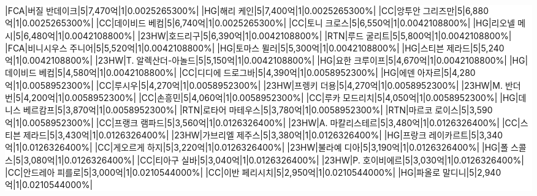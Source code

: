 |FCA|버질 반데이크|5|7,470억|1|0.0025265300%|
|HG|해리 케인|5|7,400억|1|0.0025265300%|
|CC|앙투안 그리즈만|5|6,880억|1|0.0025265300%|
|CC|데이비드 베컴|5|6,740억|1|0.0025265300%|
|CC|토니 크로스|5|6,550억|1|0.0042108800%|
|HG|리오넬 메시|5|6,480억|1|0.0042108800%|
|23HW|호드리구|5|6,390억|1|0.0042108800%|
|RTN|루드 굴리트|5|5,800억|1|0.0042108800%|
|FCA|비니시우스 주니어|5|5,520억|1|0.0042108800%|
|HG|토마스 뮐러|5|5,300억|1|0.0042108800%|
|HG|스티븐 제라드|5|5,240억|1|0.0042108800%|
|23HW|T. 알렉산더-아놀드|5|5,150억|1|0.0042108800%|
|HG|요한 크루이프|5|4,670억|1|0.0042108800%|
|HG|데이비드 베컴|5|4,580억|1|0.0042108800%|
|CC|디디에 드로그바|5|4,390억|1|0.0058952300%|
|HG|에덴 아자르|5|4,280억|1|0.0058952300%|
|CC|루시우|5|4,270억|1|0.0058952300%|
|23HW|프렝키 더용|5|4,270억|1|0.0058952300%|
|23HW|M. 반더번|5|4,200억|1|0.0058952300%|
|CC|손흥민|5|4,060억|1|0.0058952300%|
|CC|루카 모드리치|5|4,050억|1|0.0058952300%|
|HG|데니스 베르캄프|5|3,870억|1|0.0058952300%|
|RTN|로타어 마테우스|5|3,780억|1|0.0058952300%|
|RTN|마르코 로이스|5|3,590억|1|0.0058952300%|
|CC|프랭크 램파드|5|3,560억|1|0.0126326400%|
|23HW|A. 마칼리스테르|5|3,480억|1|0.0126326400%|
|CC|스티븐 제라드|5|3,430억|1|0.0126326400%|
|23HW|가브리엘 제주스|5|3,380억|1|0.0126326400%|
|HG|프랑크 레이카르트|5|3,340억|1|0.0126326400%|
|CC|게오르게 하지|5|3,220억|1|0.0126326400%|
|23HW|불라예 디아|5|3,190억|1|0.0126326400%|
|HG|폴 스콜스|5|3,080억|1|0.0126326400%|
|CC|티아구 실바|5|3,040억|1|0.0126326400%|
|23HW|P. 호이비에르|5|3,030억|1|0.0126326400%|
|CC|안드레아 피를로|5|3,000억|1|0.0210544000%|
|CC|이반 페리시치|5|2,950억|1|0.0210544000%|
|HG|파올로 말디니|5|2,940억|1|0.0210544000%|